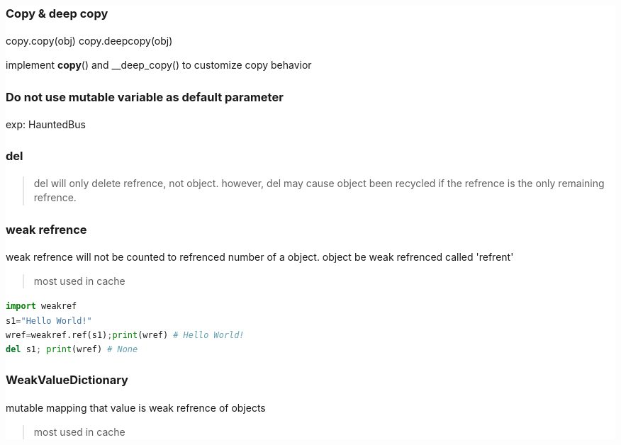 ### Copy & deep copy

copy.copy(obj)
copy.deepcopy(obj)

implement __copy__() and __deep_copy() to customize copy behavior

### Do not use mutable variable as default parameter

exp: HauntedBus

### del

> del will only delete refrence, not object. however, del may cause object been recycled if the refrence is the only remaining refrence.

### weak refrence

weak refrence will not be counted to refrenced number of a object.
object be weak refrenced called 'refrent'

> most used in cache

```python
import weakref
s1="Hello World!"
wref=weakref.ref(s1);print(wref) # Hello World!
del s1; print(wref) # None
```

### WeakValueDictionary

mutable mapping that value is weak refrence of objects

> most used in cache

